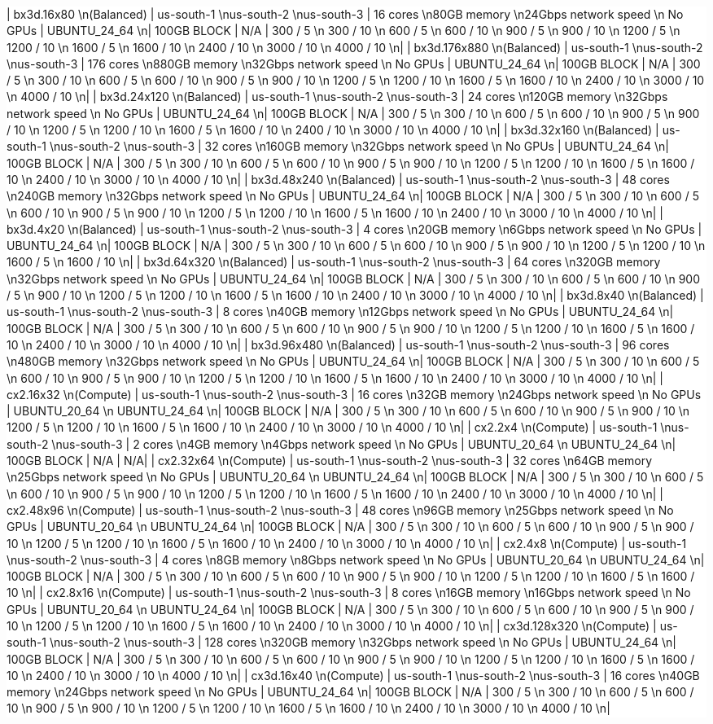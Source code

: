 | bx3d.16x80  \n(Balanced) | us-south-1  \nus-south-2  \nus-south-3 | 16 cores  \n80GB memory  \n24Gbps network speed  \n No GPUs |  UBUNTU_24_64  \n| 100GB BLOCK | N/A | 300 / 5  \n 300 / 10  \n 600 / 5  \n 600 / 10  \n 900 / 5  \n 900 / 10  \n 1200 / 5  \n 1200 / 10  \n 1600 / 5  \n 1600 / 10  \n 2400 / 10  \n 3000 / 10  \n 4000 / 10  \n|
| bx3d.176x880  \n(Balanced) | us-south-1  \nus-south-2  \nus-south-3 | 176 cores  \n880GB memory  \n32Gbps network speed  \n No GPUs |  UBUNTU_24_64  \n| 100GB BLOCK | N/A | 300 / 5  \n 300 / 10  \n 600 / 5  \n 600 / 10  \n 900 / 5  \n 900 / 10  \n 1200 / 5  \n 1200 / 10  \n 1600 / 5  \n 1600 / 10  \n 2400 / 10  \n 3000 / 10  \n 4000 / 10  \n|
| bx3d.24x120  \n(Balanced) | us-south-1  \nus-south-2  \nus-south-3 | 24 cores  \n120GB memory  \n32Gbps network speed  \n No GPUs |  UBUNTU_24_64  \n| 100GB BLOCK | N/A | 300 / 5  \n 300 / 10  \n 600 / 5  \n 600 / 10  \n 900 / 5  \n 900 / 10  \n 1200 / 5  \n 1200 / 10  \n 1600 / 5  \n 1600 / 10  \n 2400 / 10  \n 3000 / 10  \n 4000 / 10  \n|
| bx3d.32x160  \n(Balanced) | us-south-1  \nus-south-2  \nus-south-3 | 32 cores  \n160GB memory  \n32Gbps network speed  \n No GPUs |  UBUNTU_24_64  \n| 100GB BLOCK | N/A | 300 / 5  \n 300 / 10  \n 600 / 5  \n 600 / 10  \n 900 / 5  \n 900 / 10  \n 1200 / 5  \n 1200 / 10  \n 1600 / 5  \n 1600 / 10  \n 2400 / 10  \n 3000 / 10  \n 4000 / 10  \n|
| bx3d.48x240  \n(Balanced) | us-south-1  \nus-south-2  \nus-south-3 | 48 cores  \n240GB memory  \n32Gbps network speed  \n No GPUs |  UBUNTU_24_64  \n| 100GB BLOCK | N/A | 300 / 5  \n 300 / 10  \n 600 / 5  \n 600 / 10  \n 900 / 5  \n 900 / 10  \n 1200 / 5  \n 1200 / 10  \n 1600 / 5  \n 1600 / 10  \n 2400 / 10  \n 3000 / 10  \n 4000 / 10  \n|
| bx3d.4x20  \n(Balanced) | us-south-1  \nus-south-2  \nus-south-3 | 4 cores  \n20GB memory  \n6Gbps network speed  \n No GPUs |  UBUNTU_24_64  \n| 100GB BLOCK | N/A | 300 / 5  \n 300 / 10  \n 600 / 5  \n 600 / 10  \n 900 / 5  \n 900 / 10  \n 1200 / 5  \n 1200 / 10  \n 1600 / 5  \n 1600 / 10  \n|
| bx3d.64x320  \n(Balanced) | us-south-1  \nus-south-2  \nus-south-3 | 64 cores  \n320GB memory  \n32Gbps network speed  \n No GPUs |  UBUNTU_24_64  \n| 100GB BLOCK | N/A | 300 / 5  \n 300 / 10  \n 600 / 5  \n 600 / 10  \n 900 / 5  \n 900 / 10  \n 1200 / 5  \n 1200 / 10  \n 1600 / 5  \n 1600 / 10  \n 2400 / 10  \n 3000 / 10  \n 4000 / 10  \n|
| bx3d.8x40  \n(Balanced) | us-south-1  \nus-south-2  \nus-south-3 | 8 cores  \n40GB memory  \n12Gbps network speed  \n No GPUs |  UBUNTU_24_64  \n| 100GB BLOCK | N/A | 300 / 5  \n 300 / 10  \n 600 / 5  \n 600 / 10  \n 900 / 5  \n 900 / 10  \n 1200 / 5  \n 1200 / 10  \n 1600 / 5  \n 1600 / 10  \n 2400 / 10  \n 3000 / 10  \n 4000 / 10  \n|
| bx3d.96x480  \n(Balanced) | us-south-1  \nus-south-2  \nus-south-3 | 96 cores  \n480GB memory  \n32Gbps network speed  \n No GPUs |  UBUNTU_24_64  \n| 100GB BLOCK | N/A | 300 / 5  \n 300 / 10  \n 600 / 5  \n 600 / 10  \n 900 / 5  \n 900 / 10  \n 1200 / 5  \n 1200 / 10  \n 1600 / 5  \n 1600 / 10  \n 2400 / 10  \n 3000 / 10  \n 4000 / 10  \n|
| cx2.16x32  \n(Compute) | us-south-1  \nus-south-2  \nus-south-3 | 16 cores  \n32GB memory  \n24Gbps network speed  \n No GPUs |  UBUNTU_20_64  \n UBUNTU_24_64  \n| 100GB BLOCK | N/A | 300 / 5  \n 300 / 10  \n 600 / 5  \n 600 / 10  \n 900 / 5  \n 900 / 10  \n 1200 / 5  \n 1200 / 10  \n 1600 / 5  \n 1600 / 10  \n 2400 / 10  \n 3000 / 10  \n 4000 / 10  \n|
| cx2.2x4  \n(Compute) | us-south-1  \nus-south-2  \nus-south-3 | 2 cores  \n4GB memory  \n4Gbps network speed  \n No GPUs |  UBUNTU_20_64  \n UBUNTU_24_64  \n| 100GB BLOCK | N/A | N/A|
| cx2.32x64  \n(Compute) | us-south-1  \nus-south-2  \nus-south-3 | 32 cores  \n64GB memory  \n25Gbps network speed  \n No GPUs |  UBUNTU_20_64  \n UBUNTU_24_64  \n| 100GB BLOCK | N/A | 300 / 5  \n 300 / 10  \n 600 / 5  \n 600 / 10  \n 900 / 5  \n 900 / 10  \n 1200 / 5  \n 1200 / 10  \n 1600 / 5  \n 1600 / 10  \n 2400 / 10  \n 3000 / 10  \n 4000 / 10  \n|
| cx2.48x96  \n(Compute) | us-south-1  \nus-south-2  \nus-south-3 | 48 cores  \n96GB memory  \n25Gbps network speed  \n No GPUs |  UBUNTU_20_64  \n UBUNTU_24_64  \n| 100GB BLOCK | N/A | 300 / 5  \n 300 / 10  \n 600 / 5  \n 600 / 10  \n 900 / 5  \n 900 / 10  \n 1200 / 5  \n 1200 / 10  \n 1600 / 5  \n 1600 / 10  \n 2400 / 10  \n 3000 / 10  \n 4000 / 10  \n|
| cx2.4x8  \n(Compute) | us-south-1  \nus-south-2  \nus-south-3 | 4 cores  \n8GB memory  \n8Gbps network speed  \n No GPUs |  UBUNTU_20_64  \n UBUNTU_24_64  \n| 100GB BLOCK | N/A | 300 / 5  \n 300 / 10  \n 600 / 5  \n 600 / 10  \n 900 / 5  \n 900 / 10  \n 1200 / 5  \n 1200 / 10  \n 1600 / 5  \n 1600 / 10  \n|
| cx2.8x16  \n(Compute) | us-south-1  \nus-south-2  \nus-south-3 | 8 cores  \n16GB memory  \n16Gbps network speed  \n No GPUs |  UBUNTU_20_64  \n UBUNTU_24_64  \n| 100GB BLOCK | N/A | 300 / 5  \n 300 / 10  \n 600 / 5  \n 600 / 10  \n 900 / 5  \n 900 / 10  \n 1200 / 5  \n 1200 / 10  \n 1600 / 5  \n 1600 / 10  \n 2400 / 10  \n 3000 / 10  \n 4000 / 10  \n|
| cx3d.128x320  \n(Compute) | us-south-1  \nus-south-2  \nus-south-3 | 128 cores  \n320GB memory  \n32Gbps network speed  \n No GPUs |  UBUNTU_24_64  \n| 100GB BLOCK | N/A | 300 / 5  \n 300 / 10  \n 600 / 5  \n 600 / 10  \n 900 / 5  \n 900 / 10  \n 1200 / 5  \n 1200 / 10  \n 1600 / 5  \n 1600 / 10  \n 2400 / 10  \n 3000 / 10  \n 4000 / 10  \n|
| cx3d.16x40  \n(Compute) | us-south-1  \nus-south-2  \nus-south-3 | 16 cores  \n40GB memory  \n24Gbps network speed  \n No GPUs |  UBUNTU_24_64  \n| 100GB BLOCK | N/A | 300 / 5  \n 300 / 10  \n 600 / 5  \n 600 / 10  \n 900 / 5  \n 900 / 10  \n 1200 / 5  \n 1200 / 10  \n 1600 / 5  \n 1600 / 10  \n 2400 / 10  \n 3000 / 10  \n 4000 / 10  \n|